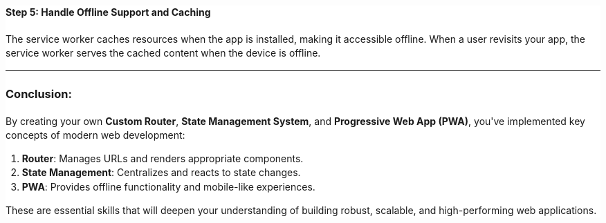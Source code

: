 #### Step 5: Handle Offline Support and Caching

The service worker caches resources when the app is installed, making it accessible offline. When a user revisits your app, the service worker serves the cached content when the device is offline.

---

### Conclusion:

By creating your own **Custom Router**, **State Management System**, and **Progressive Web App (PWA)**, you've implemented key concepts of modern web development:

1. **Router**: Manages URLs and renders appropriate components.
2. **State Management**: Centralizes and reacts to state changes.
3. **PWA**: Provides offline functionality and mobile-like experiences.

These are essential skills that will deepen your understanding of building robust, scalable, and high-performing web applications.